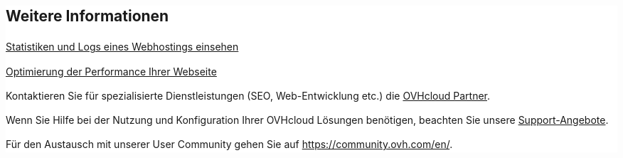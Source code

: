 ## Weitere Informationen <a name="go-further"></a>

[Statistiken und Logs eines Webhostings einsehen](/pages/web_cloud/web_hosting/logs_and_statistics)

[Optimierung der Performance Ihrer Webseite](/pages/web_cloud/web_hosting/optimise_your_website_performance)

Kontaktieren Sie für spezialisierte Dienstleistungen (SEO, Web-Entwicklung etc.) die [OVHcloud Partner](https://partner.ovhcloud.com/de/directory/).

Wenn Sie Hilfe bei der Nutzung und Konfiguration Ihrer OVHcloud Lösungen benötigen, beachten Sie unsere [Support-Angebote](https://www.ovhcloud.com/de/support-levels/).

Für den Austausch mit unserer User Community gehen Sie auf <https://community.ovh.com/en/>.